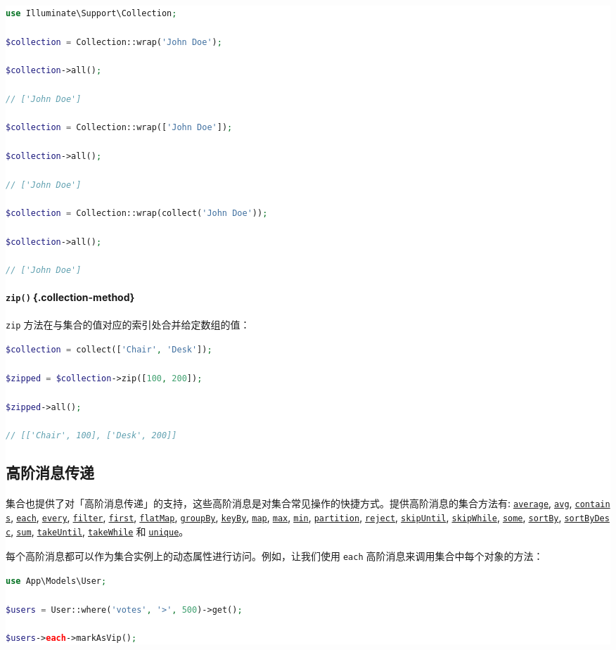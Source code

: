 ```php
use Illuminate\Support\Collection;

$collection = Collection::wrap('John Doe');

$collection->all();

// ['John Doe']

$collection = Collection::wrap(['John Doe']);

$collection->all();

// ['John Doe']

$collection = Collection::wrap(collect('John Doe'));

$collection->all();

// ['John Doe']
```

#### `zip()` {.collection-method}

`zip` 方法在与集合的值对应的索引处合并给定数组的值：

```php
$collection = collect(['Chair', 'Desk']);

$zipped = $collection->zip([100, 200]);

$zipped->all();

// [['Chair', 100], ['Desk', 200]]
```

## 高阶消息传递

集合也提供了对「高阶消息传递」的支持，这些高阶消息是对集合常见操作的快捷方式。提供高阶消息的集合方法有: [`average`](#method-average), [`avg`](#method-avg), [`contains`](#method-contains), [`each`](#method-each), [`every`](#method-every), [`filter`](#method-filter), [`first`](#method-first), [`flatMap`](#method-flatmap), [`groupBy`](#method-groupby), [`keyBy`](#method-keyby), [`map`](#method-map), [`max`](#method-max), [`min`](#method-min), [`partition`](#method-partition), [`reject`](#method-reject), [`skipUntil`](#method-skipuntil), [`skipWhile`](#method-skipwhile), [`some`](#method-some), [`sortBy`](#method-sortby), [`sortByDesc`](#method-sortbydesc), [`sum`](#method-sum), [`takeUntil`](#method-takeuntil), [`takeWhile`](#method-takewhile) 和 [`unique`](#method-unique)。

每个高阶消息都可以作为集合实例上的动态属性进行访问。例如，让我们使用 `each` 高阶消息来调用集合中每个对象的方法：

```php
use App\Models\User;

$users = User::where('votes', '>', 500)->get();

$users->each->markAsVip();
```
